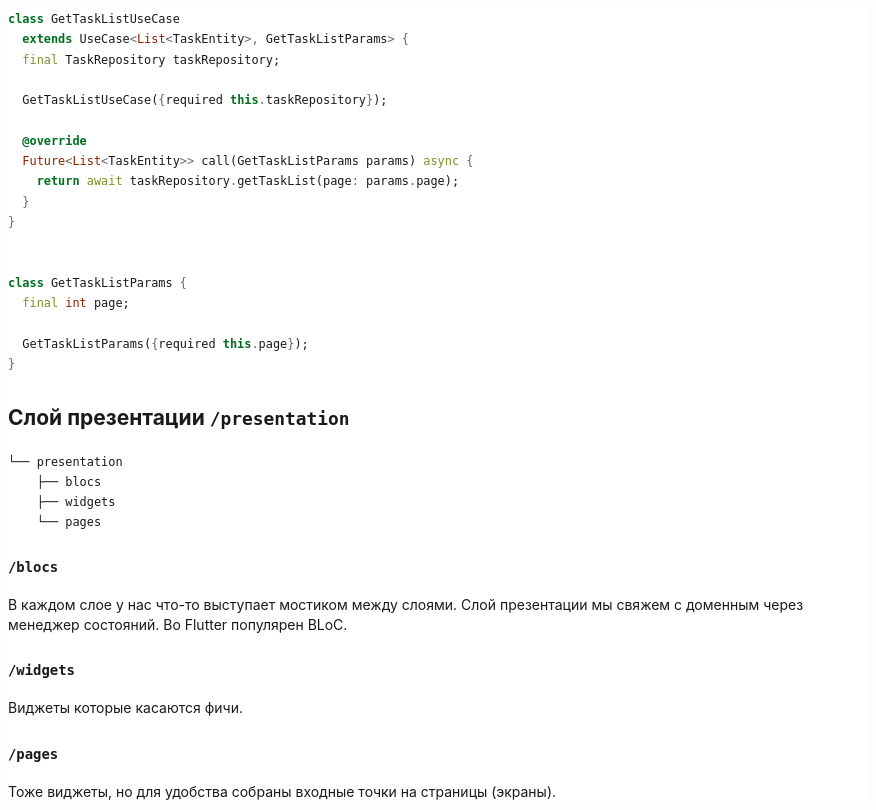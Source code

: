 ```dart
class GetTaskListUseCase
  extends UseCase<List<TaskEntity>, GetTaskListParams> {
  final TaskRepository taskRepository;

  GetTaskListUseCase({required this.taskRepository});

  @override
  Future<List<TaskEntity>> call(GetTaskListParams params) async {
    return await taskRepository.getTaskList(page: params.page);
  }
}


class GetTaskListParams {
  final int page;

  GetTaskListParams({required this.page});
}
```

## Слой презентации `/presentation`

```
└── presentation
    ├── blocs
    ├── widgets
    └── pages
```

### `/blocs`

В каждом слое у нас что-то выступает мостиком между слоями. Слой презентации мы свяжем с доменным через менеджер состояний. Во Flutter популярен BLoC.

### `/widgets`

Виджеты которые касаются фичи. 

### `/pages`

Тоже виджеты, но для удобства собраны входные точки на страницы (экраны).

